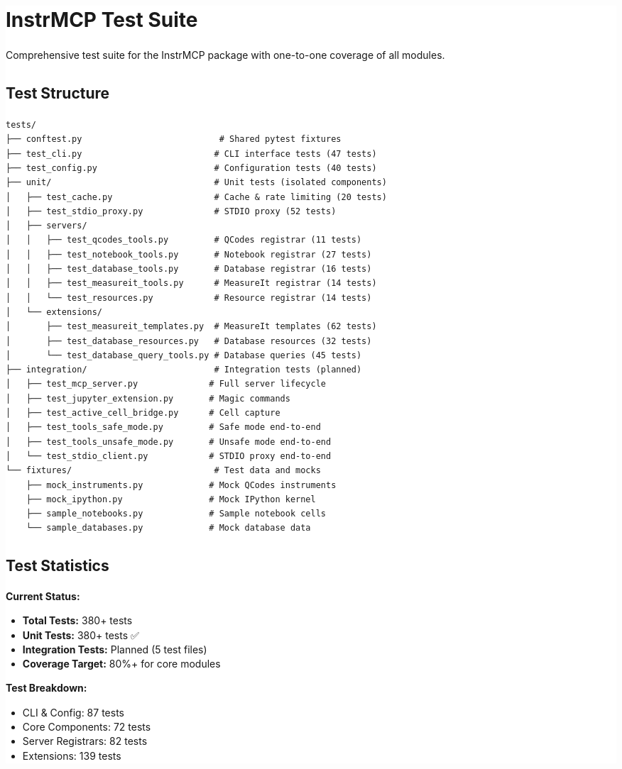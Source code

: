 # InstrMCP Test Suite

Comprehensive test suite for the InstrMCP package with one-to-one coverage of all modules.

## Test Structure

```
tests/
├── conftest.py                           # Shared pytest fixtures
├── test_cli.py                          # CLI interface tests (47 tests)
├── test_config.py                       # Configuration tests (40 tests)
├── unit/                                # Unit tests (isolated components)
│   ├── test_cache.py                    # Cache & rate limiting (20 tests)
│   ├── test_stdio_proxy.py              # STDIO proxy (52 tests)
│   ├── servers/
│   │   ├── test_qcodes_tools.py         # QCodes registrar (11 tests)
│   │   ├── test_notebook_tools.py       # Notebook registrar (27 tests)
│   │   ├── test_database_tools.py       # Database registrar (16 tests)
│   │   ├── test_measureit_tools.py      # MeasureIt registrar (14 tests)
│   │   └── test_resources.py            # Resource registrar (14 tests)
│   └── extensions/
│       ├── test_measureit_templates.py  # MeasureIt templates (62 tests)
│       ├── test_database_resources.py   # Database resources (32 tests)
│       └── test_database_query_tools.py # Database queries (45 tests)
├── integration/                         # Integration tests (planned)
│   ├── test_mcp_server.py              # Full server lifecycle
│   ├── test_jupyter_extension.py       # Magic commands
│   ├── test_active_cell_bridge.py      # Cell capture
│   ├── test_tools_safe_mode.py         # Safe mode end-to-end
│   ├── test_tools_unsafe_mode.py       # Unsafe mode end-to-end
│   └── test_stdio_client.py            # STDIO proxy end-to-end
└── fixtures/                            # Test data and mocks
    ├── mock_instruments.py             # Mock QCodes instruments
    ├── mock_ipython.py                 # Mock IPython kernel
    ├── sample_notebooks.py             # Sample notebook cells
    └── sample_databases.py             # Mock database data
```

## Test Statistics

**Current Status:**
- **Total Tests:** 380+ tests
- **Unit Tests:** 380+ tests ✅
- **Integration Tests:** Planned (5 test files)
- **Coverage Target:** 80%+ for core modules

**Test Breakdown:**
- CLI & Config: 87 tests
- Core Components: 72 tests
- Server Registrars: 82 tests
- Extensions: 139 tests

